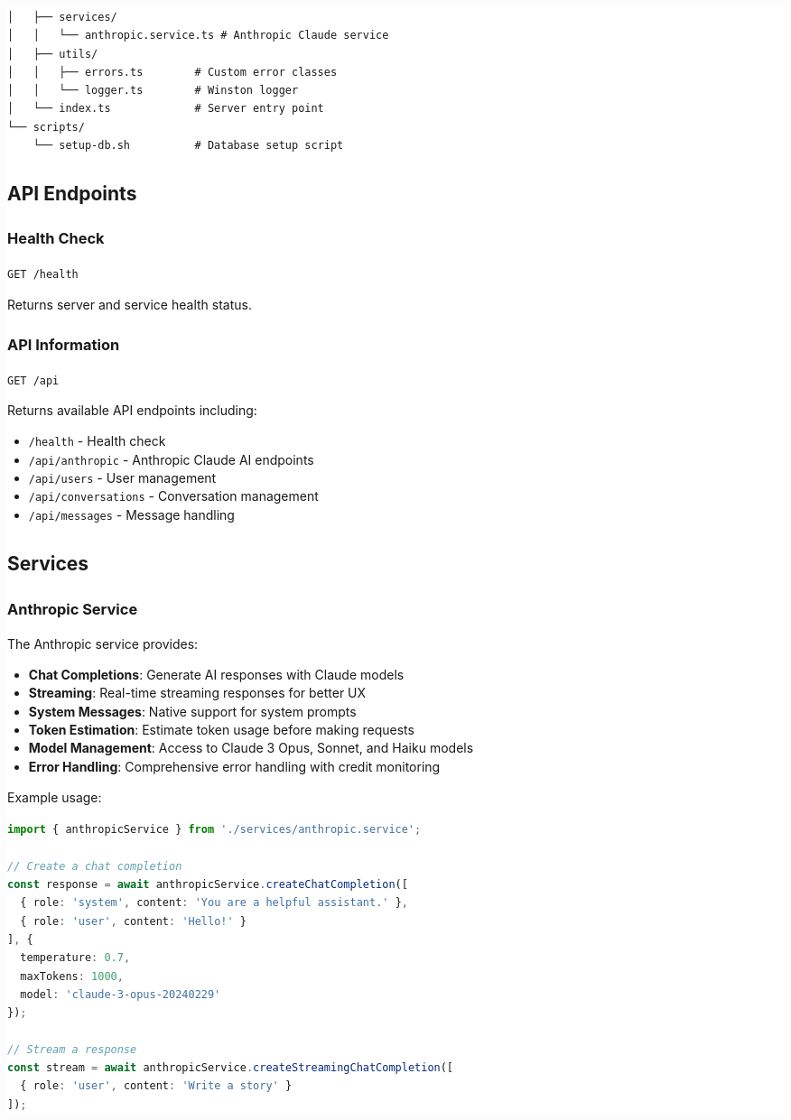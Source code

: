 ```
│   ├── services/
│   │   └── anthropic.service.ts # Anthropic Claude service
│   ├── utils/
│   │   ├── errors.ts        # Custom error classes
│   │   └── logger.ts        # Winston logger
│   └── index.ts             # Server entry point
└── scripts/
    └── setup-db.sh          # Database setup script
```

## API Endpoints

### Health Check
```http
GET /health
```
Returns server and service health status.

### API Information
```http
GET /api
```
Returns available API endpoints including:
- `/health` - Health check
- `/api/anthropic` - Anthropic Claude AI endpoints
- `/api/users` - User management
- `/api/conversations` - Conversation management
- `/api/messages` - Message handling

## Services

### Anthropic Service

The Anthropic service provides:

- **Chat Completions**: Generate AI responses with Claude models
- **Streaming**: Real-time streaming responses for better UX
- **System Messages**: Native support for system prompts
- **Token Estimation**: Estimate token usage before making requests
- **Model Management**: Access to Claude 3 Opus, Sonnet, and Haiku models
- **Error Handling**: Comprehensive error handling with credit monitoring

Example usage:
```typescript
import { anthropicService } from './services/anthropic.service';

// Create a chat completion
const response = await anthropicService.createChatCompletion([
  { role: 'system', content: 'You are a helpful assistant.' },
  { role: 'user', content: 'Hello!' }
], {
  temperature: 0.7,
  maxTokens: 1000,
  model: 'claude-3-opus-20240229'
});

// Stream a response
const stream = await anthropicService.createStreamingChatCompletion([
  { role: 'user', content: 'Write a story' }
]);
```

